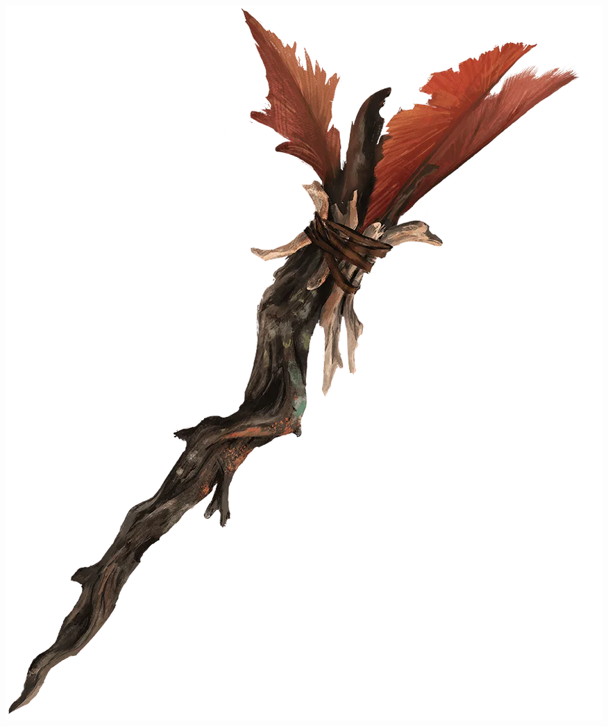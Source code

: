 ![+3 Wand of the War Mage](compendium/adventures/vecna-eve-of-ruin/img/115-07-004-wand-of-the-war-mage.webp#center)
